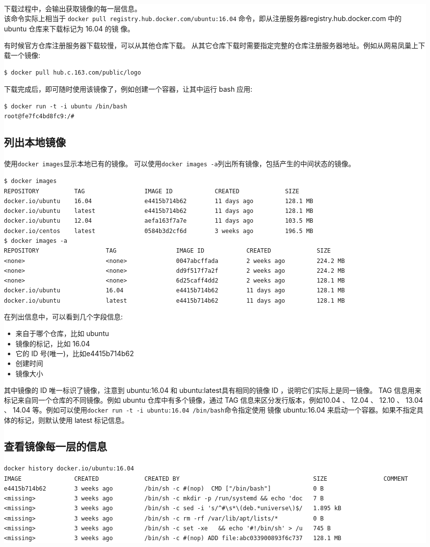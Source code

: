 下载过程中，会输出获取镜像的每一层信息。  
该命令实际上相当于 `docker pull registry.hub.docker.com/ubuntu:16.04` 命令，即从注册服务器registry.hub.docker.com 中的 ubuntu 仓库来下载标记为 16.04 的镜
像。  

有时候官方仓库注册服务器下载较慢，可以从其他仓库下载。 从其它仓库下载时需要指定完整的仓库注册服务器地址。例如从网易凤巢上下载一个镜像: 

    $ docker pull hub.c.163.com/public/logo

下载完成后，即可随时使用该镜像了，例如创建一个容器，让其中运行 bash 应用:  

```shell
$ docker run -t -i ubuntu /bin/bash
root@fe7fc4bd8fc9:/#
```

## 列出本地镜像
使用`docker images`显示本地已有的镜像。 可以使用`docker images -a`列出所有镜像，包括产生的中间状态的镜像。  

```shell
$ docker images
REPOSITORY          TAG                 IMAGE ID            CREATED             SIZE
docker.io/ubuntu    16.04               e4415b714b62        11 days ago         128.1 MB
docker.io/ubuntu    latest              e4415b714b62        11 days ago         128.1 MB
docker.io/ubuntu    12.04               aefa163f7a7e        11 days ago         103.5 MB
docker.io/centos    latest              0584b3d2cf6d        3 weeks ago         196.5 MB
$ docker images -a
REPOSITORY                   TAG                 IMAGE ID            CREATED             SIZE
<none>                       <none>              0047abcffada        2 weeks ago         224.2 MB
<none>                       <none>              dd9f517f7a2f        2 weeks ago         224.2 MB
<none>                       <none>              6d25caff4dd2        2 weeks ago         128.1 MB
docker.io/ubuntu             16.04               e4415b714b62        11 days ago         128.1 MB
docker.io/ubuntu             latest              e4415b714b62        11 days ago         128.1 MB
```

在列出信息中，可以看到几个字段信息:

- 来自于哪个仓库，比如 ubuntu
- 镜像的标记，比如 16.04
- 它的 ID 号(唯一)，比如e4415b714b62
- 创建时间
- 镜像大小

其中镜像的 ID 唯一标识了镜像，注意到 ubuntu:16.04 和 ubuntu:latest具有相同的镜像 ID ，说明它们实际上是同一镜像。
TAG 信息用来标记来自同一个仓库的不同镜像。例如 ubuntu 仓库中有多个镜像，通过 TAG 信息来区分发行版本，例如10.04 、 12.04 、 12.10 、 13.04 、 14.04 等。例如可以使用`docker run -t -i ubuntu:16.04 /bin/bash`命令指定使用
镜像 ubuntu:16.04 来启动一个容器。如果不指定具体的标记，则默认使用 latest 标记信息。

## 查看镜像每一层的信息

```shell
docker history docker.io/ubuntu:16.04
IMAGE               CREATED             CREATED BY                                      SIZE                COMMENT
e4415b714b62        3 weeks ago         /bin/sh -c #(nop)  CMD ["/bin/bash"]            0 B                 
<missing>           3 weeks ago         /bin/sh -c mkdir -p /run/systemd && echo 'doc   7 B                 
<missing>           3 weeks ago         /bin/sh -c sed -i 's/^#\s*\(deb.*universe\)$/   1.895 kB            
<missing>           3 weeks ago         /bin/sh -c rm -rf /var/lib/apt/lists/*          0 B                 
<missing>           3 weeks ago         /bin/sh -c set -xe   && echo '#!/bin/sh' > /u   745 B               
<missing>           3 weeks ago         /bin/sh -c #(nop) ADD file:abc033900893f6c737   128.1 MB     
```
